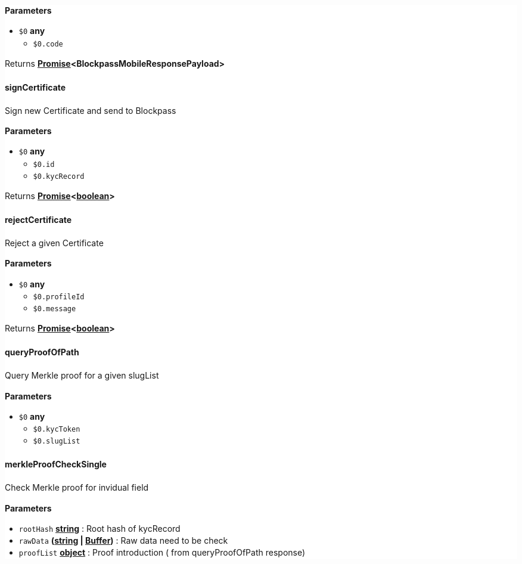 **Parameters**

-   `$0` **any** 
    -   `$0.code`  

Returns **[Promise](https://developer.mozilla.org/docs/Web/JavaScript/Reference/Global_Objects/Promise)&lt;BlockpassMobileResponsePayload>** 

#### signCertificate

Sign new Certificate and send to Blockpass

**Parameters**

-   `$0` **any** 
    -   `$0.id`  
    -   `$0.kycRecord`  

Returns **[Promise](https://developer.mozilla.org/docs/Web/JavaScript/Reference/Global_Objects/Promise)&lt;[boolean](https://developer.mozilla.org/docs/Web/JavaScript/Reference/Global_Objects/Boolean)>** 

#### rejectCertificate

Reject a given Certificate

**Parameters**

-   `$0` **any** 
    -   `$0.profileId`  
    -   `$0.message`  

Returns **[Promise](https://developer.mozilla.org/docs/Web/JavaScript/Reference/Global_Objects/Promise)&lt;[boolean](https://developer.mozilla.org/docs/Web/JavaScript/Reference/Global_Objects/Boolean)>** 

#### queryProofOfPath

Query Merkle proof for a given slugList

**Parameters**

-   `$0` **any** 
    -   `$0.kycToken`  
    -   `$0.slugList`  

#### merkleProofCheckSingle

Check Merkle proof for invidual field

**Parameters**

-   `rootHash` **[string](https://developer.mozilla.org/docs/Web/JavaScript/Reference/Global_Objects/String)** : Root hash of kycRecord
-   `rawData` **([string](https://developer.mozilla.org/docs/Web/JavaScript/Reference/Global_Objects/String) \| [Buffer](https://nodejs.org/api/buffer.html))** : Raw data need to be check
-   `proofList` **[object](https://developer.mozilla.org/docs/Web/JavaScript/Reference/Global_Objects/Object)** : Proof introduction ( from queryProofOfPath response)
